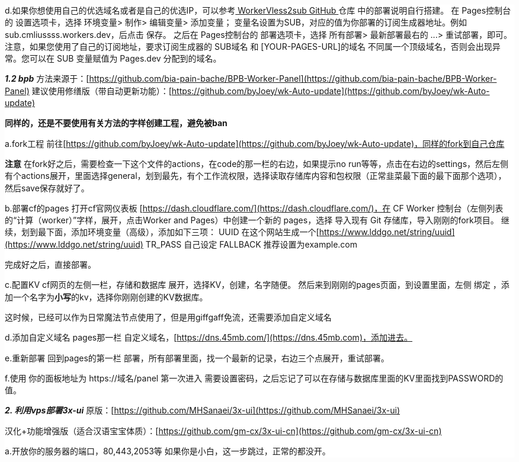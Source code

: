 d.如果你想使用自己的优选域名或者是自己的优选IP，可以参考[ WorkerVless2sub GitHub ](https://github.com/cmliu/WorkerVless2sub)仓库 中的部署说明自行搭建。
在 Pages控制台的 设置选项卡，选择 环境变量> 制作> 编辑变量> 添加变量；
变量名设置为SUB，对应的值为你部署的订阅生成器地址。例如 sub.cmliussss.workers.dev，后点击 保存。
之后在 Pages控制台的 部署选项卡，选择 所有部署> 最新部署最右的 ...> 重试部署，即可。
注意，如果您使用了自己的订阅地址，要求订阅生成器的 SUB域名 和 [YOUR-PAGES-URL]的域名 不同属一个顶级域名，否则会出现异常。您可以在 SUB 变量赋值为 Pages.dev 分配到的域名。


***1.2 bpb***
方法来源于：[https://github.com/bia-pain-bache/BPB-Worker-Panel](https://github.com/bia-pain-bache/BPB-Worker-Panel)
建议使用修缮版（带自动更新功能）：[https://github.com/byJoey/wk-Auto-update](https://github.com/byJoey/wk-Auto-update)

**同样的，还是不要使用有关方法的字样创建工程，避免被ban**

a.fork工程
前往[https://github.com/byJoey/wk-Auto-update](https://github.com/byJoey/wk-Auto-update)，同样的fork到自己仓库

**注意**
在fork好之后，需要检查一下这个文件的actions，在code的那一栏的右边，如果提示no run等等，点击在右边的settings，然后左侧有个actions展开，里面选择general，划到最先，有个工作流权限，选择读取存储库内容和包权限（正常韭菜最下面的最下面那个选项），然后save保存就好了。

b.部署cf的pages
打开cf官网仪表板 [https://dash.cloudflare.com/](https://dash.cloudflare.com/)，在 CF Worker 控制台（左侧列表的“计算（worker）”字样，展开，点击Worker and Pages）中创建一个新的 pages，选择 导入现有 Git 存储库，导入刚刚的fork项目。
继续，划到最下面，添加环境变量（高级），添加如下三项：
UUID  在这个网站生成一个[https://www.lddgo.net/string/uuid](https://www.lddgo.net/string/uuid)
TR_PASS  自己设定
FALLBACK  推荐设置为example.com

完成好之后，直接部署。

c.配置KV
cf网页的左侧一栏，存储和数据库 展开，选择KV，创建，名字随便。
然后来到刚刚的pages页面，到设置里面，左侧 绑定 ，添加一个名字为**小写**的kv，选择你刚刚创建的KV数据库。

这时候，已经可以作为日常魔法节点使用了，但是用giffgaff免流，还需要添加自定义域名

d.添加自定义域名
pages那一栏 自定义域名，[https://dns.45mb.com/](https://dns.45mb.com)，添加进去。

e.重新部署
回到pages的第一栏 部署，所有部署里面，找一个最新的记录，右边三个点展开，重试部署。

f.使用
你的面板地址为 https://域名/panel
第一次进入 需要设置密码，之后忘记了可以在存储与数据库里面的KV里面找到PASSWORD的值。



***2.  利用vps部署3x-ui***
原版：[https://github.com/MHSanaei/3x-ui](https://github.com/MHSanaei/3x-ui)

汉化+功能增强版（适合汉语宝宝体质）：[https://github.com/gm-cx/3x-ui-cn](https://github.com/gm-cx/3x-ui-cn)


a.开放你的服务器的端口，80,443,2053等
如果你是小白，这一步跳过，正常的都没开。
